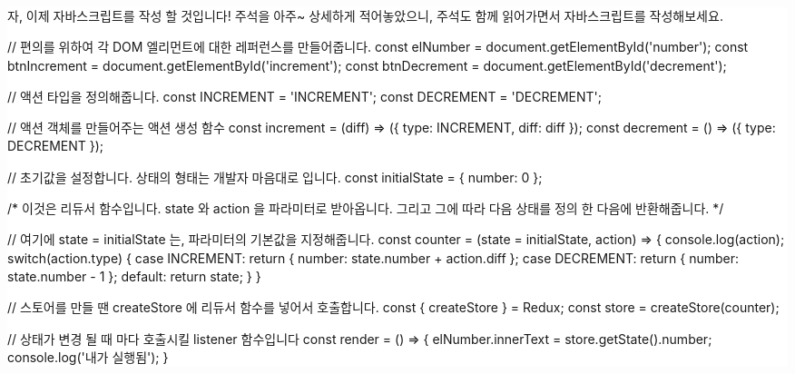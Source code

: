 

자, 이제 자바스크립트를 작성 할 것입니다! 주석을 아주~ 상세하게 적어놓았으니, 주석도 함께 읽어가면서 자바스크립트를 작성해보세요.

// 편의를 위하여 각 DOM 엘리먼트에 대한 레퍼런스를 만들어줍니다.
const elNumber = document.getElementById('number');
const btnIncrement = document.getElementById('increment');
const btnDecrement = document.getElementById('decrement');

// 액션 타입을 정의해줍니다. 
const INCREMENT = 'INCREMENT';
const DECREMENT = 'DECREMENT';

// 액션 객체를 만들어주는 액션 생성 함수
const increment = (diff) => ({ type: INCREMENT, diff: diff });
const decrement = () => ({ type: DECREMENT });

// 초기값을 설정합니다. 상태의 형태는 개발자 마음대로 입니다.
const initialState = {
  number: 0
};

/* 
   이것은 리듀서 함수입니다.
   state 와 action 을 파라미터로 받아옵니다.
   그리고 그에 따라 다음 상태를 정의 한 다음에 반환해줍니다.
*/

// 여기에 state = initialState 는, 파라미터의 기본값을 지정해줍니다.
const counter = (state = initialState, action) => {
  console.log(action);
  switch(action.type) {
    case INCREMENT:
      return { 
        number: state.number + action.diff
      };
    case DECREMENT:
      return { 
        number: state.number - 1
      };
    default:
      return state;
  }
}

// 스토어를 만들 땐 createStore 에 리듀서 함수를 넣어서 호출합니다.
const { createStore } = Redux;
const store = createStore(counter);


// 상태가 변경 될 때 마다 호출시킬 listener 함수입니다
const render = () => {
  elNumber.innerText = store.getState().number;
  console.log('내가 실행됨');
}
